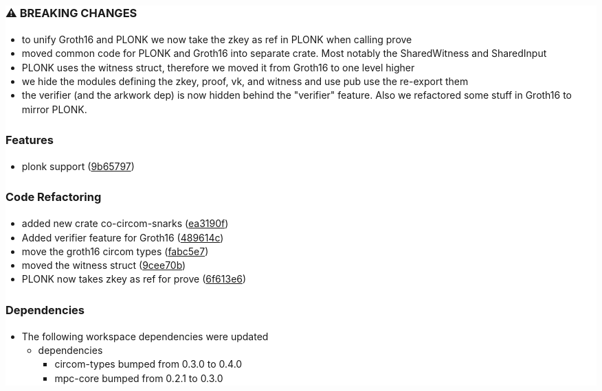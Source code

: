 
### ⚠ BREAKING CHANGES

* to unify Groth16 and PLONK we now take the zkey as ref in PLONK when calling prove
* moved common code for PLONK and Groth16 into separate crate. Most notably the SharedWitness and SharedInput
* PLONK uses the witness struct, therefore we moved it from Groth16 to one level higher
* we hide the modules defining the zkey, proof, vk, and witness and use pub use the re-export them
* the verifier (and the arkwork dep) is now hidden behind the "verifier" feature. Also we refactored some stuff in Groth16 to mirror PLONK.

### Features

* plonk support ([9b65797](https://github.com/TaceoLabs/collaborative-circom/commit/9b6579724f6f5ba4fc6af8a98d386b96818dc08b))


### Code Refactoring

* added new crate co-circom-snarks ([ea3190f](https://github.com/TaceoLabs/collaborative-circom/commit/ea3190f4d731893e6fcce71976c32b3bbac6b89b))
* Added verifier feature for Groth16 ([489614c](https://github.com/TaceoLabs/collaborative-circom/commit/489614cf9242f63c9f9914aaf0b6cc6555deab4c))
* move the groth16 circom types ([fabc5e7](https://github.com/TaceoLabs/collaborative-circom/commit/fabc5e72343f08eea96efde4556dffac60d954cb))
* moved the witness struct ([9cee70b](https://github.com/TaceoLabs/collaborative-circom/commit/9cee70bc58f1980035d02e46e6ea9082a3368182))
* PLONK now takes zkey as ref for prove ([6f613e6](https://github.com/TaceoLabs/collaborative-circom/commit/6f613e6feffece37435da3960afa4d017fe4baa0))


### Dependencies

* The following workspace dependencies were updated
  * dependencies
    * circom-types bumped from 0.3.0 to 0.4.0
    * mpc-core bumped from 0.2.1 to 0.3.0
